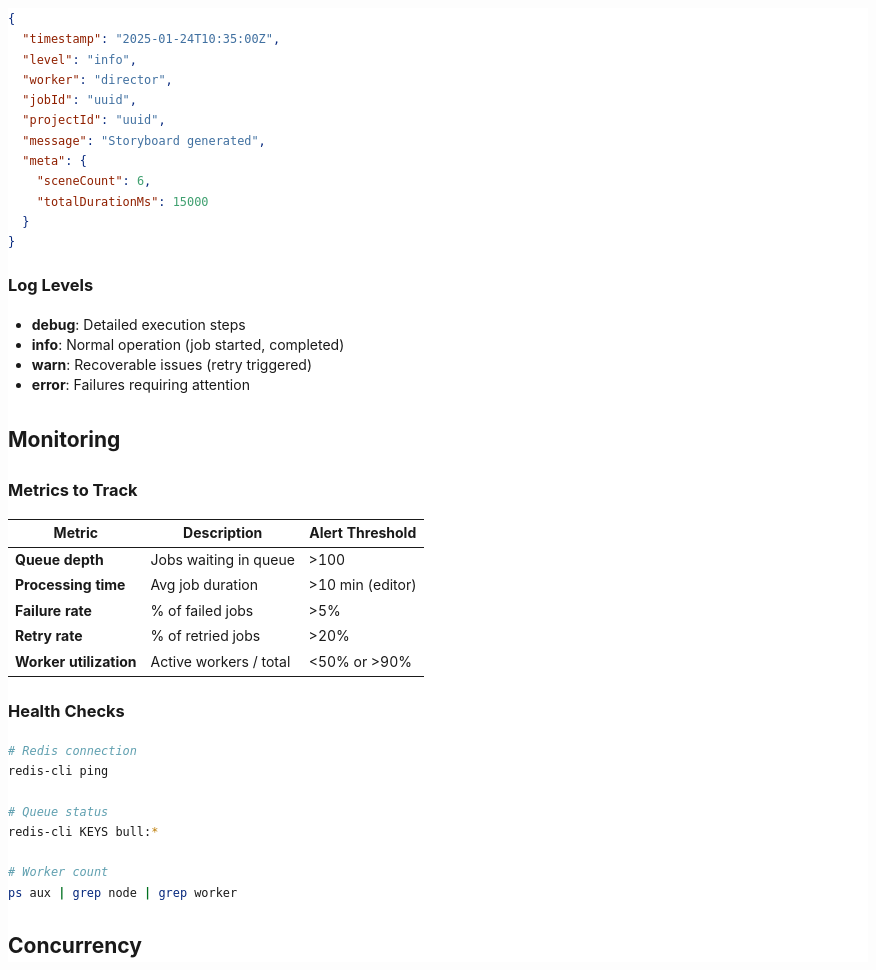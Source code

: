 ```json
{
  "timestamp": "2025-01-24T10:35:00Z",
  "level": "info",
  "worker": "director",
  "jobId": "uuid",
  "projectId": "uuid",
  "message": "Storyboard generated",
  "meta": {
    "sceneCount": 6,
    "totalDurationMs": 15000
  }
}
```

### Log Levels

- **debug**: Detailed execution steps
- **info**: Normal operation (job started, completed)
- **warn**: Recoverable issues (retry triggered)
- **error**: Failures requiring attention

## Monitoring

### Metrics to Track

| Metric | Description | Alert Threshold |
|--------|-------------|-----------------|
| **Queue depth** | Jobs waiting in queue | >100 |
| **Processing time** | Avg job duration | >10 min (editor) |
| **Failure rate** | % of failed jobs | >5% |
| **Retry rate** | % of retried jobs | >20% |
| **Worker utilization** | Active workers / total | <50% or >90% |

### Health Checks

```bash
# Redis connection
redis-cli ping

# Queue status
redis-cli KEYS bull:*

# Worker count
ps aux | grep node | grep worker
```

## Concurrency
